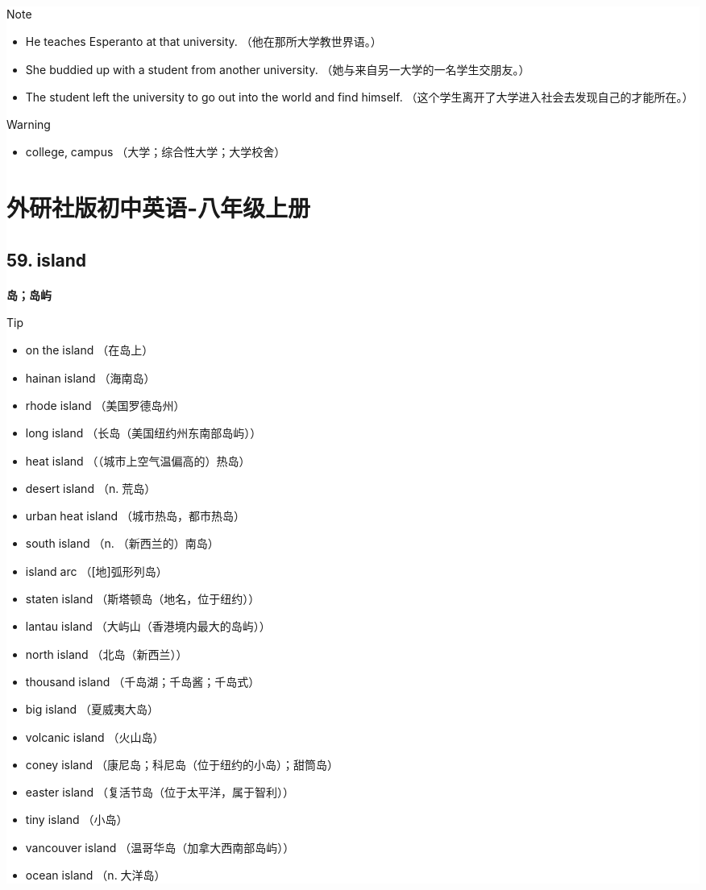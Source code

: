 > [!NOTE]
>
> - He teaches Esperanto at that university. （他在那所大学教世界语。）
>
> - She buddied up with a student from another university. （她与来自另一大学的一名学生交朋友。）
>
> - The student left the university to go out into the world and find himself. （这个学生离开了大学进入社会去发现自己的才能所在。）
>

> [!WARNING]
>
> - college, campus （大学；综合性大学；大学校舍）
>

# 外研社版初中英语-八年级上册

## 59. island

**岛；岛屿**

> [!TIP]
>
> - on the island （在岛上）
>
> - hainan island （海南岛）
>
> - rhode island （美国罗德岛州）
>
> - long island （长岛（美国纽约州东南部岛屿））
>
> - heat island （（城市上空气温偏高的）热岛）
>
> - desert island （n. 荒岛）
>
> - urban heat island （城市热岛，都市热岛）
>
> - south island （n. （新西兰的）南岛）
>
> - island arc （[地]弧形列岛）
>
> - staten island （斯塔顿岛（地名，位于纽约））
>
> - lantau island （大屿山（香港境内最大的岛屿））
>
> - north island （北岛（新西兰））
>
> - thousand island （千岛湖；千岛酱；千岛式）
>
> - big island （夏威夷大岛）
>
> - volcanic island （火山岛）
>
> - coney island （康尼岛；科尼岛（位于纽约的小岛）；甜筒岛）
>
> - easter island （复活节岛（位于太平洋，属于智利））
>
> - tiny island （小岛）
>
> - vancouver island （温哥华岛（加拿大西南部岛屿））
>
> - ocean island （n. 大洋岛）
>
